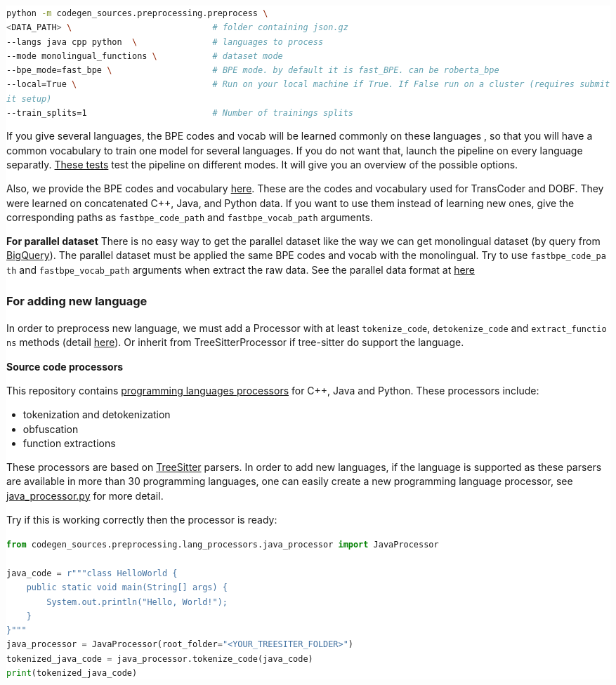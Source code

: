 ```bash
python -m codegen_sources.preprocessing.preprocess \
<DATA_PATH> \                            # folder containing json.gz
--langs java cpp python  \               # languages to process
--mode monolingual_functions \           # dataset mode
--bpe_mode=fast_bpe \                    # BPE mode. by default it is fast_BPE. can be roberta_bpe
--local=True \                           # Run on your local machine if True. If False run on a cluster (requires submitit setup)
--train_splits=1                         # Number of trainings splits
```
If you give several languages, the BPE codes and vocab will be learned commonly on these languages , so that you will have a common vocabulary to train one model for several languages. If you do not want that, launch the pipeline on every language separatly. [These tests](codegen_sources/preprocessing/tests/pipeline/test_pipeline.py) test the pipeline on different modes. It will give you an overview of the possible options. 

Also, we provide the BPE codes and vocabulary [here](data/bpe/cpp-java-python). These are the codes and vocabulary used for TransCoder and DOBF. They were learned on concatenated C++, Java, and Python data. If you want to use them instead of learning new ones, give the corresponding paths as ```fastbpe_code_path``` and ```fastbpe_vocab_path``` arguments.

**For parallel dataset** There is no easy way to get the parallel dataset like the way we can get monolingual dataset (by query from [BigQuery](docs/googlebigquery.md)). The parallel dataset must be applied the same BPE codes and vocab with the monolingual. Try to use ```fastbpe_code_path``` and ```fastbpe_vocab_path``` arguments when extract the raw data. See the parallel data format at [here](docs/transcoder.md#parallel-validation-and-test-sets)

### For adding new language
In order to preprocess new language, we must add a Processor with at least `tokenize_code`, `detokenize_code` and `extract_functions` methods (detail [here](https://github.com/facebookresearch/CodeGen/issues/42)). Or inherit from TreeSitterProcessor if tree-sitter do support the language. 

**Source code processors**

This repository contains [programming languages processors](codegen_sources/preprocessing/lang_processors/lang_processor.py) for C++, Java and Python. These processors include:
 - tokenization and detokenization
 - obfuscation
 - function extractions 
 
These processors are based on [TreeSitter](https://tree-sitter.github.io/tree-sitter/) parsers. In order to add new languages, if the language is supported as these parsers are available in more than 30 programming languages, one can easily create a new programming language processor, see [java_processor.py](codegen_sources/preprocessing/lang_processors/java_processor.py) for more detail.

Try if this is working correctly then the processor is ready:

```python
from codegen_sources.preprocessing.lang_processors.java_processor import JavaProcessor

java_code = r"""class HelloWorld {
    public static void main(String[] args) {
        System.out.println("Hello, World!"); 
    }
}"""
java_processor = JavaProcessor(root_folder="<YOUR_TREESITER_FOLDER>")
tokenized_java_code = java_processor.tokenize_code(java_code)
print(tokenized_java_code)
```
